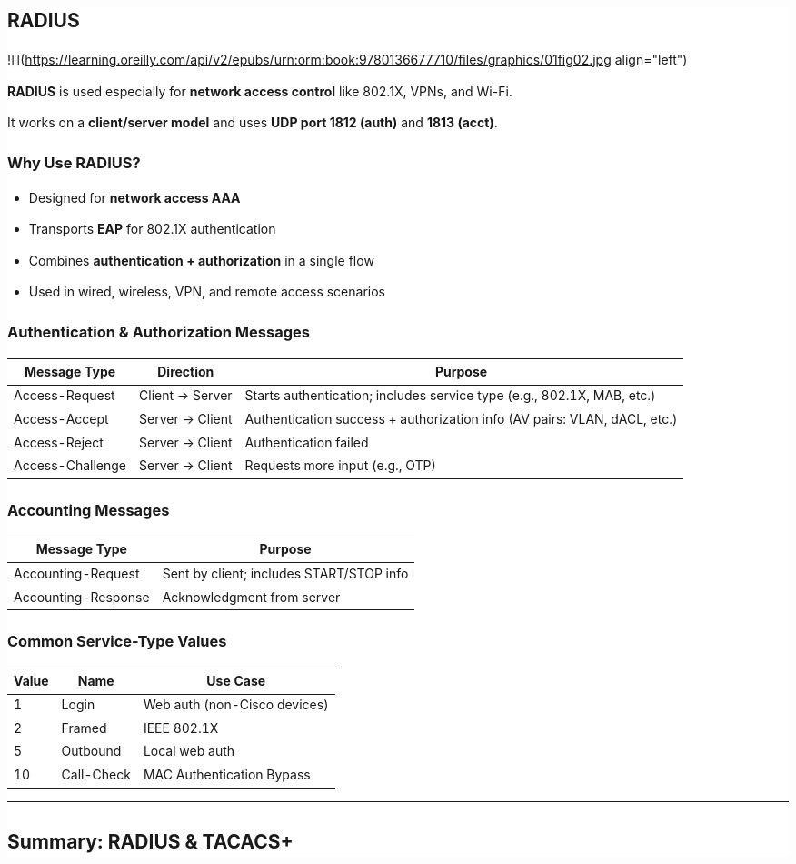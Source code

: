 
## RADIUS

![](https://learning.oreilly.com/api/v2/epubs/urn:orm:book:9780136677710/files/graphics/01fig02.jpg align="left")

**RADIUS** is used especially for **network access control** like 802.1X, VPNs, and Wi-Fi.

It works on a **client/server model** and uses **UDP port 1812 (auth)** and **1813 (acct)**.

### Why Use RADIUS?

* Designed for **network access AAA**
    
* Transports **EAP** for 802.1X authentication
    
* Combines **authentication + authorization** in a single flow
    
* Used in wired, wireless, VPN, and remote access scenarios
    

### Authentication & Authorization Messages

| Message Type | Direction | Purpose |
| --- | --- | --- |
| Access-Request | Client → Server | Starts authentication; includes service type (e.g., 802.1X, MAB, etc.) |
| Access-Accept | Server → Client | Authentication success + authorization info (AV pairs: VLAN, dACL, etc.) |
| Access-Reject | Server → Client | Authentication failed |
| Access-Challenge | Server → Client | Requests more input (e.g., OTP) |

### Accounting Messages

| Message Type | Purpose |
| --- | --- |
| Accounting-Request | Sent by client; includes START/STOP info |
| Accounting-Response | Acknowledgment from server |

### Common Service-Type Values

| Value | Name | Use Case |
| --- | --- | --- |
| 1 | Login | Web auth (non-Cisco devices) |
| 2 | Framed | IEEE 802.1X |
| 5 | Outbound | Local web auth |
| 10 | Call-Check | MAC Authentication Bypass |

---

## Summary: RADIUS & TACACS+
